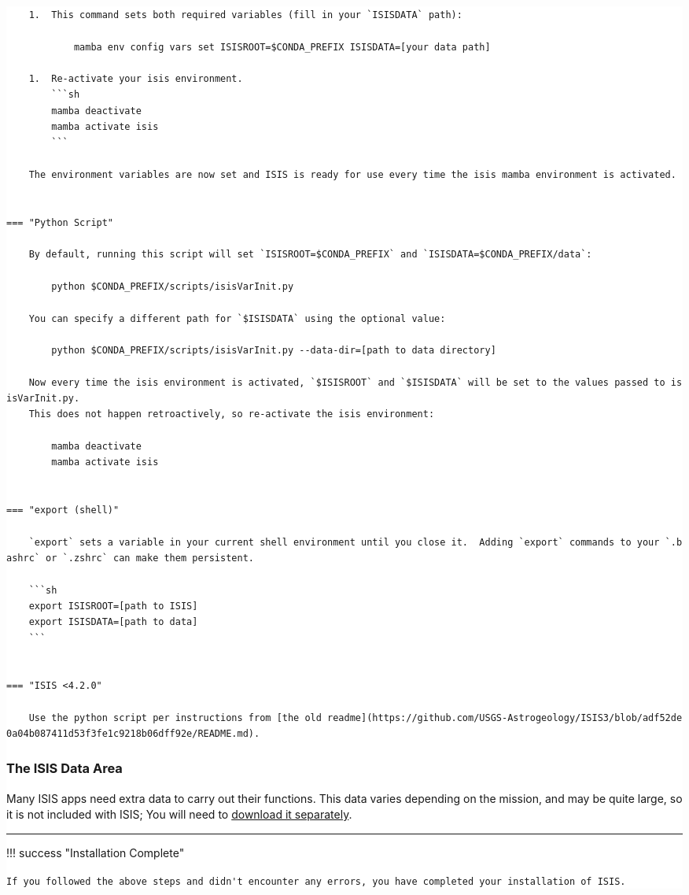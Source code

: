         1.  This command sets both required variables (fill in your `ISISDATA` path):

                mamba env config vars set ISISROOT=$CONDA_PREFIX ISISDATA=[your data path]

        1.  Re-activate your isis environment. 
            ```sh
            mamba deactivate
            mamba activate isis
            ```

        The environment variables are now set and ISIS is ready for use every time the isis mamba environment is activated.


    === "Python Script"

        By default, running this script will set `ISISROOT=$CONDA_PREFIX` and `ISISDATA=$CONDA_PREFIX/data`:

            python $CONDA_PREFIX/scripts/isisVarInit.py
        
        You can specify a different path for `$ISISDATA` using the optional value:

            python $CONDA_PREFIX/scripts/isisVarInit.py --data-dir=[path to data directory]

        Now every time the isis environment is activated, `$ISISROOT` and `$ISISDATA` will be set to the values passed to isisVarInit.py.
        This does not happen retroactively, so re-activate the isis environment:

            mamba deactivate
            mamba activate isis


    === "export (shell)"

        `export` sets a variable in your current shell environment until you close it.  Adding `export` commands to your `.bashrc` or `.zshrc` can make them persistent.

        ```sh
        export ISISROOT=[path to ISIS]
        export ISISDATA=[path to data]
        ```


    === "ISIS <4.2.0"

        Use the python script per instructions from [the old readme](https://github.com/USGS-Astrogeology/ISIS3/blob/adf52de0a04b087411d53f3fe1c9218b06dff92e/README.md).


### The ISIS Data Area

Many ISIS apps need extra data to carry out their functions.  This data varies depending on the mission, and may be quite large, so it is not included with ISIS; You will need to [download it separately](../../how-to-guides/environment-setup-and-maintenance/isis-data-area.md).

-----

!!! success "Installation Complete"
    
    If you followed the above steps and didn't encounter any errors, you have completed your installation of ISIS.
